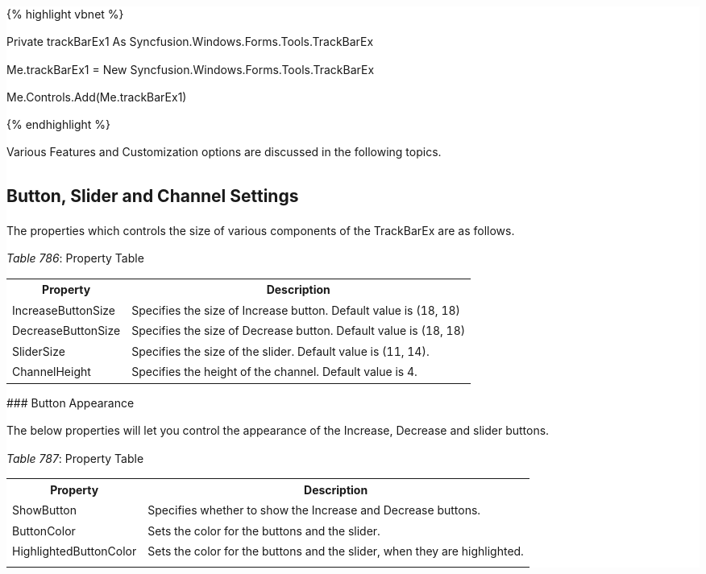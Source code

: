 {% highlight vbnet %}



Private trackBarEx1 As Syncfusion.Windows.Forms.Tools.TrackBarEx

Me.trackBarEx1 = New Syncfusion.Windows.Forms.Tools.TrackBarEx 

Me.Controls.Add(Me.trackBarEx1)

{% endhighlight %}

Various Features and Customization options are discussed in the following topics.

## Button, Slider and Channel Settings 

The properties which controls the size of various components of the TrackBarEx are as follows.

_Table_ _786_: Property Table

<table>
<tr>
<th>
Property</th><th>
Description</th></tr>
<tr>
<td>
IncreaseButtonSize</td><td>
Specifies the size of Increase button. Default value is (18, 18)</td></tr>
<tr>
<td>
DecreaseButtonSize</td><td>
Specifies the size of Decrease button. Default value is (18, 18)</td></tr>
<tr>
<td>
SliderSize</td><td>
Specifies the size of the slider. Default value is (11, 14).</td></tr>
<tr>
<td>
ChannelHeight</td><td>
Specifies the height of the channel. Default value is 4.</td></tr>
</table>
### Button Appearance

The below properties will let you control the appearance of the Increase, Decrease and slider buttons.

_Table_ _787_: Property Table

<table>
<tr>
<th>
Property</th><th>
Description</th></tr>
<tr>
<td>
ShowButton</td><td>
Specifies whether to show the Increase and Decrease buttons.</td></tr>
<tr>
<td>
ButtonColor</td><td>
Sets the color for the buttons and the slider.</td></tr>
<tr>
<td>
HighlightedButtonColor</td><td>
Sets the color for the buttons and the slider, when they are highlighted.</td></tr>
<tr>
<td>